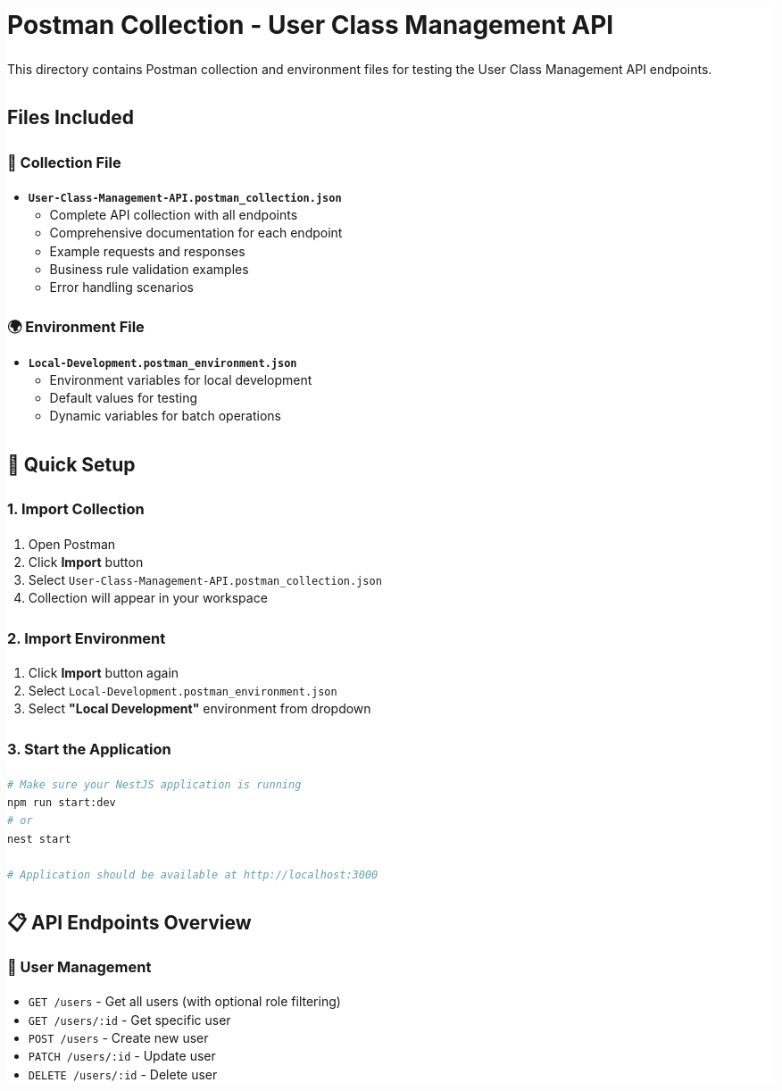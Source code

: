 # Postman Collection - User Class Management API

This directory contains Postman collection and environment files for testing the User Class Management API endpoints.

## Files Included

### 📂 Collection File
- **`User-Class-Management-API.postman_collection.json`**
  - Complete API collection with all endpoints
  - Comprehensive documentation for each endpoint
  - Example requests and responses
  - Business rule validation examples
  - Error handling scenarios

### 🌍 Environment File
- **`Local-Development.postman_environment.json`**
  - Environment variables for local development
  - Default values for testing
  - Dynamic variables for batch operations

## 🚀 Quick Setup

### 1. Import Collection
1. Open Postman
2. Click **Import** button
3. Select `User-Class-Management-API.postman_collection.json`
4. Collection will appear in your workspace

### 2. Import Environment
1. Click **Import** button again
2. Select `Local-Development.postman_environment.json`
3. Select **"Local Development"** environment from dropdown

### 3. Start the Application
```bash
# Make sure your NestJS application is running
npm run start:dev
# or
nest start

# Application should be available at http://localhost:3000
```

## 📋 API Endpoints Overview

### 👥 User Management
- `GET /users` - Get all users (with optional role filtering)
- `GET /users/:id` - Get specific user
- `POST /users` - Create new user
- `PATCH /users/:id` - Update user
- `DELETE /users/:id` - Delete user
